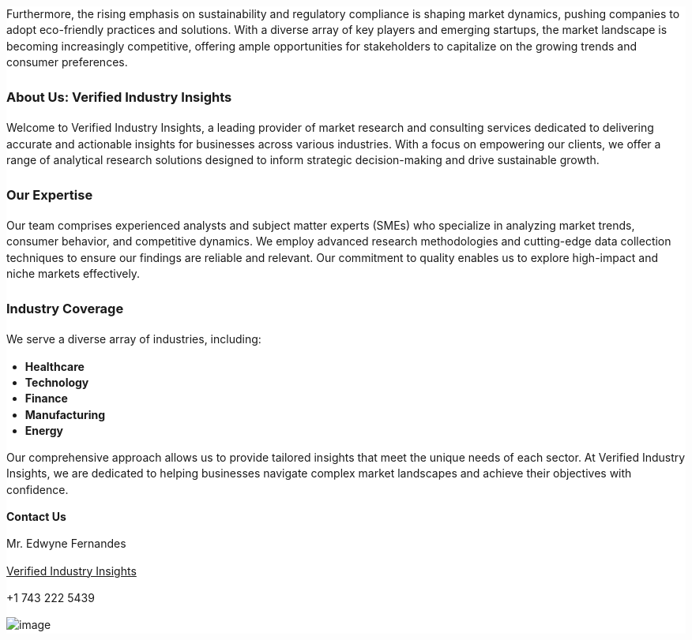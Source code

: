 Furthermore, the rising emphasis on sustainability and regulatory compliance is shaping market dynamics, pushing companies to adopt eco-friendly practices and solutions. With a diverse array of key players and emerging startups, the market landscape is becoming increasingly competitive, offering ample opportunities for stakeholders to capitalize on the growing trends and consumer preferences.</p><h3>About Us: Verified Industry Insights</h3><p>Welcome to Verified Industry Insights, a leading provider of market research and consulting services dedicated to delivering accurate and actionable insights for businesses across various industries. With a focus on empowering our clients, we offer a range of analytical research solutions designed to inform strategic decision-making and drive sustainable growth.</p><h3>Our Expertise</h3><p>Our team comprises experienced analysts and subject matter experts (SMEs) who specialize in analyzing market trends, consumer behavior, and competitive dynamics. We employ advanced research methodologies and cutting-edge data collection techniques to ensure our findings are reliable and relevant. Our commitment to quality enables us to explore high-impact and niche markets effectively.</p><h3>Industry Coverage</h3><p>We serve a diverse array of industries, including:</p><ul><li><strong>Healthcare</strong></li><li><strong>Technology</strong></li><li><strong>Finance</strong></li><li><strong>Manufacturing</strong></li><li><strong>Energy</strong></li></ul><p>Our comprehensive approach allows us to provide tailored insights that meet the unique needs of each sector. At Verified Industry Insights, we are dedicated to helping businesses navigate complex market landscapes and achieve their objectives with confidence.</p><p><strong>Contact Us</strong></p><p>Mr. Edwyne Fernandes</p><p><a href="https://www.verifiedindustryinsights.com/">Verified Industry Insights</a></p><p>+1 743 222 5439</p>
![image](https://github.com/user-attachments/assets/c287c22c-8621-45c6-aa1b-3ec6843b6e28)
